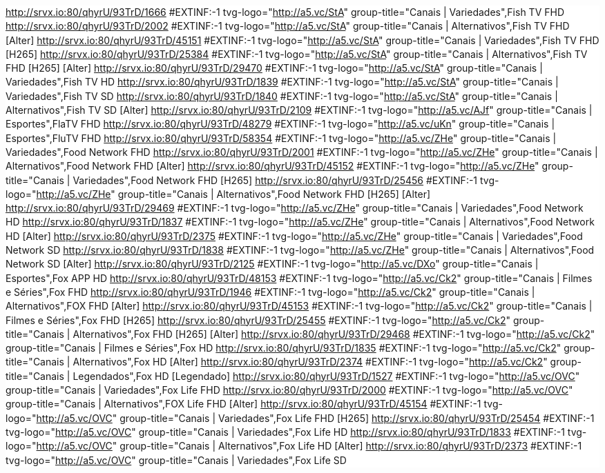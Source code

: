 http://srvx.io:80/qhyrU/93TrD/1666
#EXTINF:-1 tvg-logo="http://a5.vc/StA" group-title="Canais | Variedades",Fish TV FHD
http://srvx.io:80/qhyrU/93TrD/2002
#EXTINF:-1 tvg-logo="http://a5.vc/StA" group-title="Canais | Alternativos",Fish TV FHD [Alter]
http://srvx.io:80/qhyrU/93TrD/45151
#EXTINF:-1 tvg-logo="http://a5.vc/StA" group-title="Canais | Variedades",Fish TV FHD [H265]
http://srvx.io:80/qhyrU/93TrD/25384
#EXTINF:-1 tvg-logo="http://a5.vc/StA" group-title="Canais | Alternativos",Fish TV FHD [H265] [Alter]
http://srvx.io:80/qhyrU/93TrD/29470
#EXTINF:-1 tvg-logo="http://a5.vc/StA" group-title="Canais | Variedades",Fish TV HD
http://srvx.io:80/qhyrU/93TrD/1839
#EXTINF:-1 tvg-logo="http://a5.vc/StA" group-title="Canais | Variedades",Fish TV SD
http://srvx.io:80/qhyrU/93TrD/1840
#EXTINF:-1 tvg-logo="http://a5.vc/StA" group-title="Canais | Alternativos",Fish TV SD [Alter]
http://srvx.io:80/qhyrU/93TrD/2109
#EXTINF:-1 tvg-logo="http://a5.vc/AJf" group-title="Canais | Esportes",FlaTV FHD
http://srvx.io:80/qhyrU/93TrD/48279
#EXTINF:-1 tvg-logo="http://a5.vc/uKn" group-title="Canais | Esportes",FluTV FHD
http://srvx.io:80/qhyrU/93TrD/58354
#EXTINF:-1 tvg-logo="http://a5.vc/ZHe" group-title="Canais | Variedades",Food Network FHD
http://srvx.io:80/qhyrU/93TrD/2001
#EXTINF:-1 tvg-logo="http://a5.vc/ZHe" group-title="Canais | Alternativos",Food Network FHD [Alter]
http://srvx.io:80/qhyrU/93TrD/45152
#EXTINF:-1 tvg-logo="http://a5.vc/ZHe" group-title="Canais | Variedades",Food Network FHD [H265]
http://srvx.io:80/qhyrU/93TrD/25456
#EXTINF:-1 tvg-logo="http://a5.vc/ZHe" group-title="Canais | Alternativos",Food Network FHD [H265] [Alter]
http://srvx.io:80/qhyrU/93TrD/29469
#EXTINF:-1 tvg-logo="http://a5.vc/ZHe" group-title="Canais | Variedades",Food Network HD
http://srvx.io:80/qhyrU/93TrD/1837
#EXTINF:-1 tvg-logo="http://a5.vc/ZHe" group-title="Canais | Alternativos",Food Network HD [Alter]
http://srvx.io:80/qhyrU/93TrD/2375
#EXTINF:-1 tvg-logo="http://a5.vc/ZHe" group-title="Canais | Variedades",Food Network SD
http://srvx.io:80/qhyrU/93TrD/1838
#EXTINF:-1 tvg-logo="http://a5.vc/ZHe" group-title="Canais | Alternativos",Food Network SD [Alter]
http://srvx.io:80/qhyrU/93TrD/2125
#EXTINF:-1 tvg-logo="http://a5.vc/DXo" group-title="Canais | Esportes",Fox APP HD
http://srvx.io:80/qhyrU/93TrD/48153
#EXTINF:-1 tvg-logo="http://a5.vc/Ck2" group-title="Canais | Filmes e Séries",Fox FHD
http://srvx.io:80/qhyrU/93TrD/1946
#EXTINF:-1 tvg-logo="http://a5.vc/Ck2" group-title="Canais | Alternativos",FOX FHD [Alter]
http://srvx.io:80/qhyrU/93TrD/45153
#EXTINF:-1 tvg-logo="http://a5.vc/Ck2" group-title="Canais | Filmes e Séries",Fox FHD [H265]
http://srvx.io:80/qhyrU/93TrD/25455
#EXTINF:-1 tvg-logo="http://a5.vc/Ck2" group-title="Canais | Alternativos",Fox FHD [H265] [Alter]
http://srvx.io:80/qhyrU/93TrD/29468
#EXTINF:-1 tvg-logo="http://a5.vc/Ck2" group-title="Canais | Filmes e Séries",Fox HD
http://srvx.io:80/qhyrU/93TrD/1835
#EXTINF:-1 tvg-logo="http://a5.vc/Ck2" group-title="Canais | Alternativos",Fox HD [Alter]
http://srvx.io:80/qhyrU/93TrD/2374
#EXTINF:-1 tvg-logo="http://a5.vc/Ck2" group-title="Canais | Legendados",Fox HD [Legendado]
http://srvx.io:80/qhyrU/93TrD/1527
#EXTINF:-1 tvg-logo="http://a5.vc/OVC" group-title="Canais | Variedades",Fox Life FHD
http://srvx.io:80/qhyrU/93TrD/2000
#EXTINF:-1 tvg-logo="http://a5.vc/OVC" group-title="Canais | Alternativos",FOX Life FHD [Alter]
http://srvx.io:80/qhyrU/93TrD/45154
#EXTINF:-1 tvg-logo="http://a5.vc/OVC" group-title="Canais | Variedades",Fox Life FHD [H265]
http://srvx.io:80/qhyrU/93TrD/25454
#EXTINF:-1 tvg-logo="http://a5.vc/OVC" group-title="Canais | Variedades",Fox Life HD
http://srvx.io:80/qhyrU/93TrD/1833
#EXTINF:-1 tvg-logo="http://a5.vc/OVC" group-title="Canais | Alternativos",Fox Life HD [Alter]
http://srvx.io:80/qhyrU/93TrD/2373
#EXTINF:-1 tvg-logo="http://a5.vc/OVC" group-title="Canais | Variedades",Fox Life SD